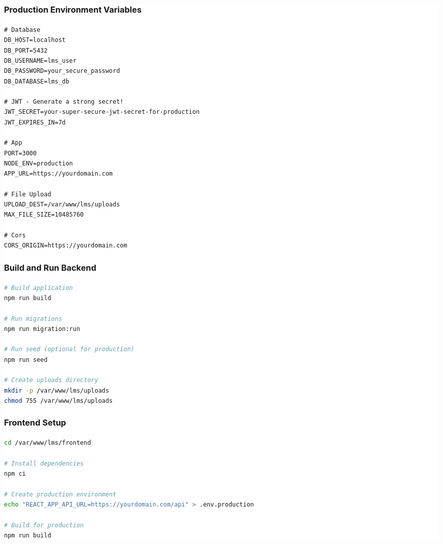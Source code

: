 ### Production Environment Variables

```env
# Database
DB_HOST=localhost
DB_PORT=5432
DB_USERNAME=lms_user
DB_PASSWORD=your_secure_password
DB_DATABASE=lms_db

# JWT - Generate a strong secret!
JWT_SECRET=your-super-secure-jwt-secret-for-production
JWT_EXPIRES_IN=7d

# App
PORT=3000
NODE_ENV=production
APP_URL=https://yourdomain.com

# File Upload
UPLOAD_DEST=/var/www/lms/uploads
MAX_FILE_SIZE=10485760

# Cors
CORS_ORIGIN=https://yourdomain.com
```

### Build and Run Backend

```bash
# Build application
npm run build

# Run migrations
npm run migration:run

# Run seed (optional for production)
npm run seed

# Create uploads directory
mkdir -p /var/www/lms/uploads
chmod 755 /var/www/lms/uploads
```

### Frontend Setup

```bash
cd /var/www/lms/frontend

# Install dependencies
npm ci

# Create production environment
echo "REACT_APP_API_URL=https://yourdomain.com/api" > .env.production

# Build for production
npm run build
```
